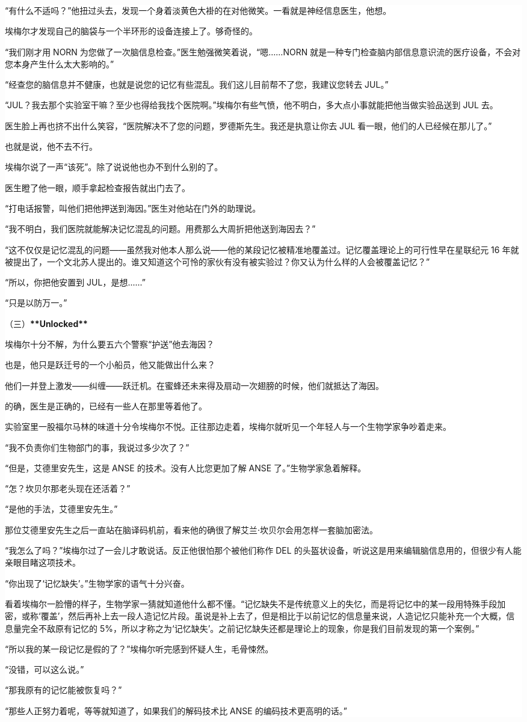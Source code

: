 “有什么不适吗？”他扭过头去，发现一个身着淡黄色大褂的在对他微笑。一看就是神经信息医生，他想。

埃梅尔才发现自己的脑袋与一个半环形的设备连接上了。够奇怪的。

“我们刚才用 NORN 为您做了一次脑信息检查。”医生勉强微笑着说，“嗯……NORN 就是一种专门检查脑内部信息意识流的医疗设备，不会对您本身产生什么太大影响的。”

“经查您的脑信息并不健康，也就是说您的记忆有些混乱。我们这儿目前帮不了您，我建议您转去 JUL。”

“JUL？我去那个实验室干嘛？至少也得给我找个医院啊。”埃梅尔有些气愤，他不明白，多大点小事就能把他当做实验品送到 JUL 去。

医生脸上再也挤不出什么笑容，“医院解决不了您的问题，罗德斯先生。我还是执意让你去 JUL 看一眼，他们的人已经候在那儿了。”

也就是说，他不去不行。

埃梅尔说了一声“该死”。除了说说他也办不到什么别的了。

医生瞪了他一眼，顺手拿起检查报告就出门去了。

“打电话报警，叫他们把他押送到海因。”医生对他站在门外的助理说。

“我不明白，我们医院就能解决记忆混乱的问题。用费那么大周折把他送到海因去？”

“这不仅仅是记忆混乱的问题——虽然我对他本人那么说——他的某段记忆被精准地覆盖过。记忆覆盖理论上的可行性早在星联纪元 16 年就被提出了，一个文北苏人提出的。谁又知道这个可怜的家伙有没有被实验过？你又认为什么样的人会被覆盖记忆？”

“所以，你把他安置到 JUL，是想......”

“只是以防万一。”

（三）**\*\*Unlocked\*\***

埃梅尔十分不解，为什么要五六个警察“护送”他去海因？

也是，他只是跃迁号的一个小船员，他又能做出什么来？

他们一并登上激发——纠缠——跃迁机。在蜜蜂还未来得及扇动一次翅膀的时候，他们就抵达了海因。

的确，医生是正确的，已经有一些人在那里等着他了。

实验室里一股福尔马林的味道十分令埃梅尔不悦。正往那边走着，埃梅尔就听见一个年轻人与一个生物学家争吵着走来。

“我不负责你们生物部门的事，我说过多少次了？”

“但是，艾德里安先生，这是 ANSE 的技术。没有人比您更加了解 ANSE 了。”生物学家急着解释。

“怎？坎贝尔那老头现在还活着？”

“是他的手法，艾德里安先生。”

那位艾德里安先生之后一直站在脑译码机前，看来他的确很了解艾兰·坎贝尔会用怎样一套脑加密法。

“我怎么了吗？”埃梅尔过了一会儿才敢说话。反正他很怕那个被他们称作 DEL 的头盔状设备，听说这是用来编辑脑信息用的，但很少有人能亲眼目睹这项技术。

“你出现了‘记忆缺失’。”生物学家的语气十分兴奋。

看着埃梅尔一脸懵的样子，生物学家一猜就知道他什么都不懂。“记忆缺失不是传统意义上的失忆，而是将记忆中的某一段用特殊手段加密，或称‘覆盖’，然后再补上去一段人造记忆片段。虽说是补上去了，但是相比于以前记忆的信息量来说，人造记忆只能补充一个大概，信息量完全不敌原有记忆的 5%，所以才称之为‘记忆缺失’。之前记忆缺失还都是理论上的现象，你是我们目前发现的第一个案例。”

“所以我的某一段记忆是假的了？”埃梅尔听完感到怀疑人生，毛骨悚然。

“没错，可以这么说。”

“那我原有的记忆能被恢复吗？”

“那些人正努力着呢，等等就知道了，如果我们的解码技术比 ANSE 的编码技术更高明的话。”
